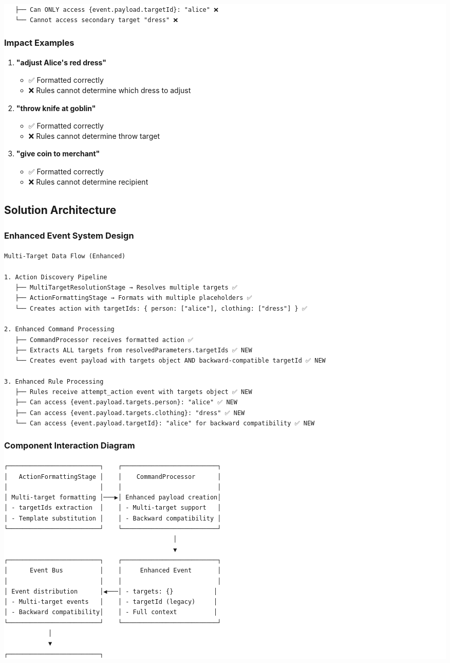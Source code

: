 ```
   ├── Can ONLY access {event.payload.targetId}: "alice" ❌
   └── Cannot access secondary target "dress" ❌
```

### Impact Examples

1. **"adjust Alice's red dress"**
   - ✅ Formatted correctly
   - ❌ Rules cannot determine which dress to adjust

2. **"throw knife at goblin"**
   - ✅ Formatted correctly  
   - ❌ Rules cannot determine throw target

3. **"give coin to merchant"**
   - ✅ Formatted correctly
   - ❌ Rules cannot determine recipient

## Solution Architecture

### Enhanced Event System Design

```
Multi-Target Data Flow (Enhanced)

1. Action Discovery Pipeline
   ├── MultiTargetResolutionStage → Resolves multiple targets ✅
   ├── ActionFormattingStage → Formats with multiple placeholders ✅
   └── Creates action with targetIds: { person: ["alice"], clothing: ["dress"] } ✅

2. Enhanced Command Processing
   ├── CommandProcessor receives formatted action ✅
   ├── Extracts ALL targets from resolvedParameters.targetIds ✅ NEW
   └── Creates event payload with targets object AND backward-compatible targetId ✅ NEW

3. Enhanced Rule Processing
   ├── Rules receive attempt_action event with targets object ✅ NEW
   ├── Can access {event.payload.targets.person}: "alice" ✅ NEW
   ├── Can access {event.payload.targets.clothing}: "dress" ✅ NEW
   └── Can access {event.payload.targetId}: "alice" for backward compatibility ✅ NEW
```

### Component Interaction Diagram

```
┌─────────────────────────┐    ┌──────────────────────────┐
│   ActionFormattingStage │    │    CommandProcessor      │
│                         │    │                          │
│ Multi-target formatting │───▶│ Enhanced payload creation│
│ - targetIds extraction  │    │ - Multi-target support   │
│ - Template substitution │    │ - Backward compatibility │
└─────────────────────────┘    └──────────────────────────┘
                                              │
                                              ▼
┌─────────────────────────┐    ┌──────────────────────────┐
│      Event Bus          │    │     Enhanced Event       │
│                         │    │                          │
│ Event distribution      │◀───│ - targets: {}           │
│ - Multi-target events   │    │ - targetId (legacy)     │
│ - Backward compatibility│    │ - Full context          │
└─────────────────────────┘    └──────────────────────────┘
            │
            ▼
┌─────────────────────────┐
```